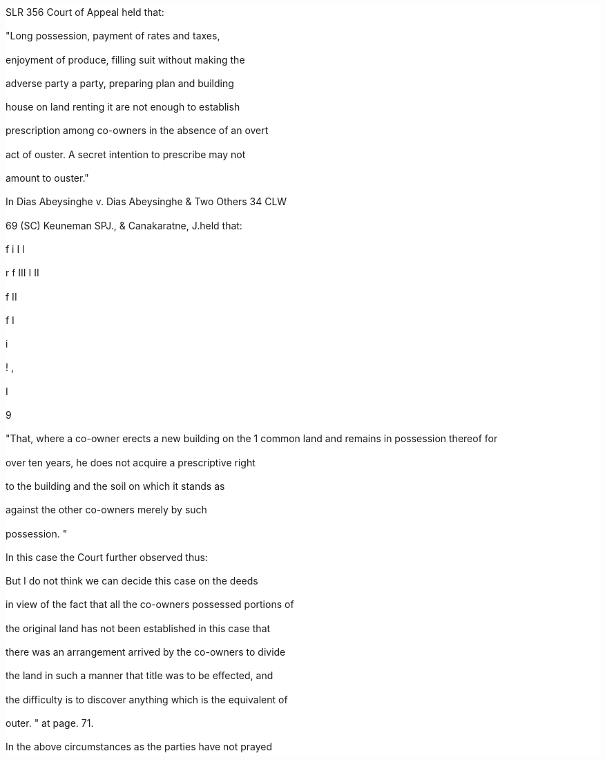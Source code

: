SLR 356 Court of Appeal held that:

"Long possession, payment of rates and taxes,

enjoyment of produce, filling suit without making the

adverse party a party, preparing plan and building

house on land renting it are not enough to establish

prescription among co-owners in the absence of an overt

act of ouster. A secret intention to prescribe may not

amount to ouster."

In Dias Abeysinghe v. Dias Abeysinghe & Two Others 34 CLW

69 (SC) Keuneman SPJ., & Canakaratne, J.held that:

f i I l

r f III I II

f II

f I

i

\! ,

I

9

"That, where a co-owner erects a new building on the 1 common land and remains in possession thereof for

over ten years, he does not acquire a prescriptive right

to the building and the soil on which it stands as

against the other co-owners merely by such

possession. "

In this case the Court further observed thus:

But I do not think we can decide this case on the deeds

in view of the fact that all the co-owners possessed portions of

the original land has not been established in this case that

there was an arrangement arrived by the co-owners to divide

the land in such a manner that title was to be effected, and

the difficulty is to discover anything which is the equivalent of

outer. " at page. 71.

In the above circumstances as the parties have not prayed
